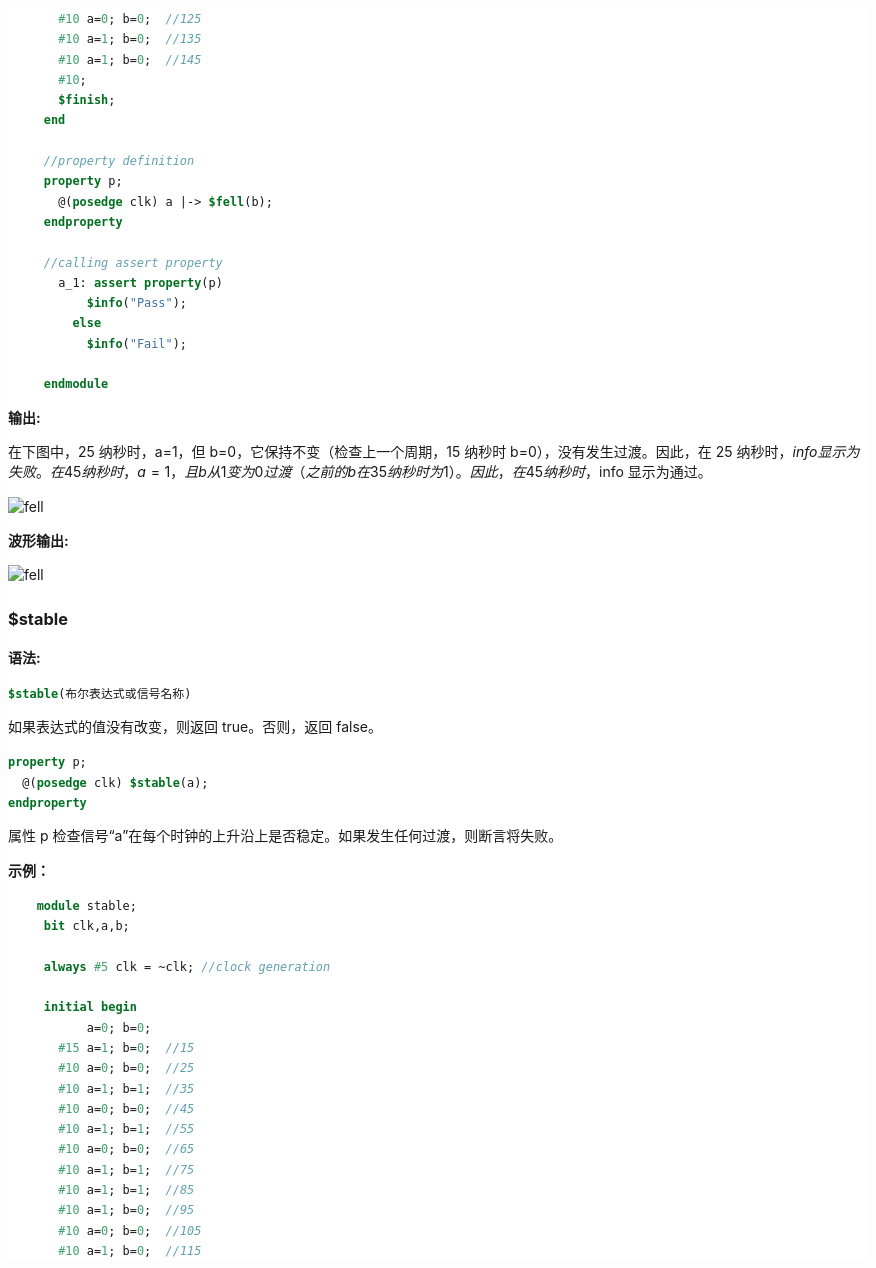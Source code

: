 ```systemverilog
       #10 a=0; b=0;  //125
       #10 a=1; b=0;  //135
       #10 a=1; b=0;  //145
       #10;
       $finish;
     end
 
     //property definition  
     property p;  
       @(posedge clk) a |-> $fell(b);  
     endproperty  
     
     //calling assert property  
       a_1: assert property(p)  
           $info("Pass");  
         else  
           $info("Fail");  
 
     endmodule  
```
**输出:**

在下图中，25 纳秒时，a=1，但 b=0，它保持不变（检查上一个周期，15 纳秒时 b=0），没有发生过渡。因此，在 25 纳秒时，$info 显示为失败。
在 45 纳秒时，a=1，且 b 从 1 变为 0 过渡（之前的 b 在 35 纳秒时为 1）。因此，在 45 纳秒时，$info 显示为通过。

![fell](https://user-images.githubusercontent.com/110448382/195192786-d66051ef-883b-4250-9df5-0d1f51ba62c4.png)

**波形输出:**

![fell](https://user-images.githubusercontent.com/110448382/195192827-4d0d9fc7-ebfe-4096-a996-372d1f400c91.png)


### $stable
  
**语法:** 
```systemverilog
$stable(布尔表达式或信号名称) 
```   
如果表达式的值没有改变，则返回 true。否则，返回 false。  
```systemverilog  
property p;    
  @(posedge clk) $stable(a);   
endproperty     
```  
属性 p 检查信号“a”在每个时钟的上升沿上是否稳定。如果发生任何过渡，则断言将失败。

**示例：**
```systemverilog
    module stable;  
     bit clk,a,b;    
 
     always #5 clk = ~clk; //clock generation  
 
     initial begin
           a=0; b=0;
       #15 a=1; b=0;  //15
       #10 a=0; b=0;  //25
       #10 a=1; b=1;  //35
       #10 a=0; b=0;  //45
       #10 a=1; b=1;  //55
       #10 a=0; b=0;  //65
       #10 a=1; b=1;  //75
       #10 a=1; b=1;  //85
       #10 a=1; b=0;  //95
       #10 a=0; b=0;  //105
       #10 a=1; b=0;  //115
```